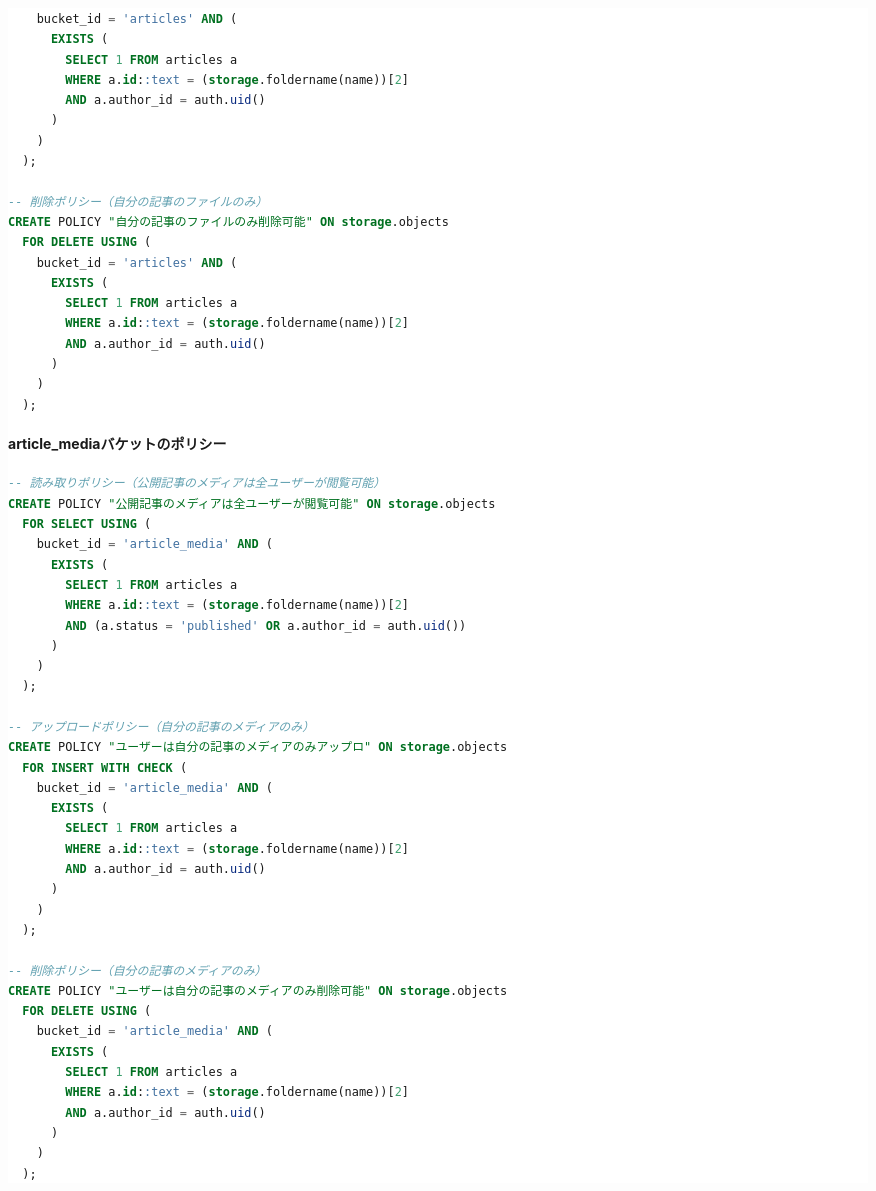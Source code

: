 ```sql
    bucket_id = 'articles' AND (
      EXISTS (
        SELECT 1 FROM articles a
        WHERE a.id::text = (storage.foldername(name))[2]
        AND a.author_id = auth.uid()
      )
    )
  );

-- 削除ポリシー（自分の記事のファイルのみ）
CREATE POLICY "自分の記事のファイルのみ削除可能" ON storage.objects
  FOR DELETE USING (
    bucket_id = 'articles' AND (
      EXISTS (
        SELECT 1 FROM articles a
        WHERE a.id::text = (storage.foldername(name))[2]
        AND a.author_id = auth.uid()
      )
    )
  );
```

#### article_mediaバケットのポリシー
```sql
-- 読み取りポリシー（公開記事のメディアは全ユーザーが閲覧可能）
CREATE POLICY "公開記事のメディアは全ユーザーが閲覧可能" ON storage.objects
  FOR SELECT USING (
    bucket_id = 'article_media' AND (
      EXISTS (
        SELECT 1 FROM articles a
        WHERE a.id::text = (storage.foldername(name))[2]
        AND (a.status = 'published' OR a.author_id = auth.uid())
      )
    )
  );

-- アップロードポリシー（自分の記事のメディアのみ）
CREATE POLICY "ユーザーは自分の記事のメディアのみアップロ" ON storage.objects
  FOR INSERT WITH CHECK (
    bucket_id = 'article_media' AND (
      EXISTS (
        SELECT 1 FROM articles a
        WHERE a.id::text = (storage.foldername(name))[2]
        AND a.author_id = auth.uid()
      )
    )
  );

-- 削除ポリシー（自分の記事のメディアのみ）
CREATE POLICY "ユーザーは自分の記事のメディアのみ削除可能" ON storage.objects
  FOR DELETE USING (
    bucket_id = 'article_media' AND (
      EXISTS (
        SELECT 1 FROM articles a
        WHERE a.id::text = (storage.foldername(name))[2]
        AND a.author_id = auth.uid()
      )
    )
  );
```
